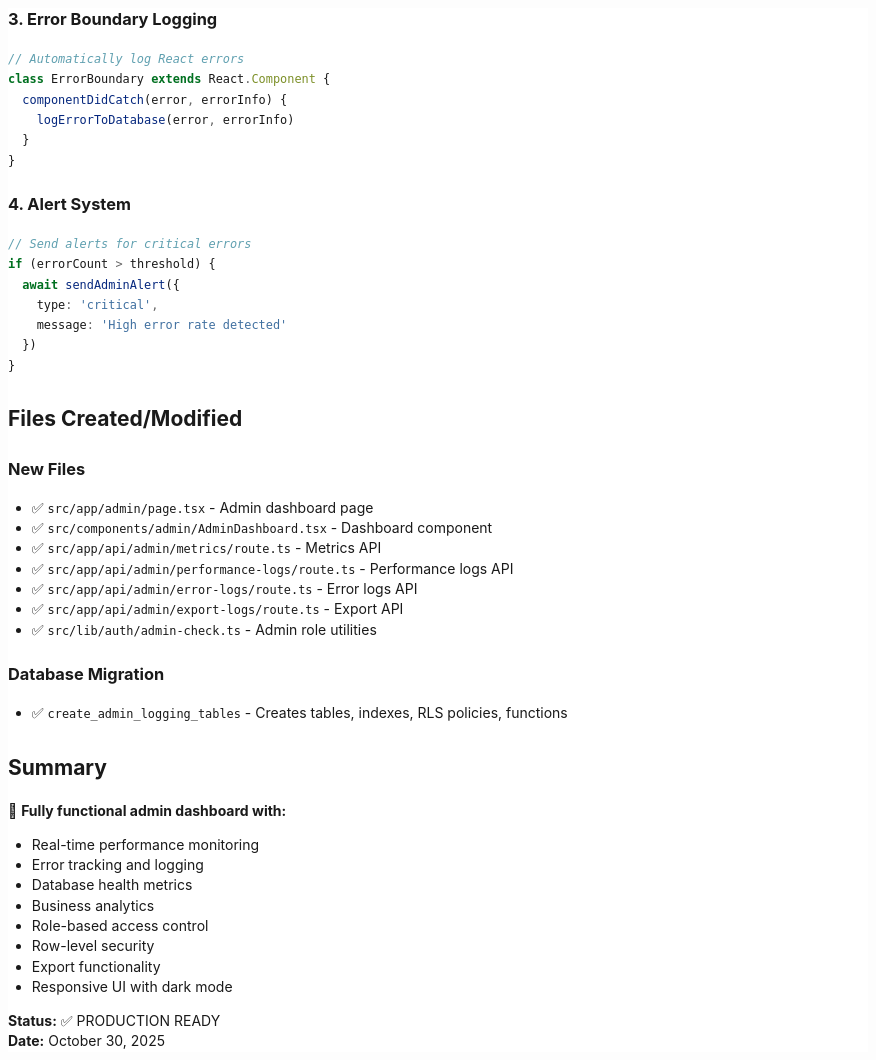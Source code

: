 ```typescript
```

### 3. Error Boundary Logging
```typescript
// Automatically log React errors
class ErrorBoundary extends React.Component {
  componentDidCatch(error, errorInfo) {
    logErrorToDatabase(error, errorInfo)
  }
}
```

### 4. Alert System
```typescript
// Send alerts for critical errors
if (errorCount > threshold) {
  await sendAdminAlert({
    type: 'critical',
    message: 'High error rate detected'
  })
}
```

## Files Created/Modified

### New Files
- ✅ `src/app/admin/page.tsx` - Admin dashboard page
- ✅ `src/components/admin/AdminDashboard.tsx` - Dashboard component
- ✅ `src/app/api/admin/metrics/route.ts` - Metrics API
- ✅ `src/app/api/admin/performance-logs/route.ts` - Performance logs API
- ✅ `src/app/api/admin/error-logs/route.ts` - Error logs API
- ✅ `src/app/api/admin/export-logs/route.ts` - Export API
- ✅ `src/lib/auth/admin-check.ts` - Admin role utilities

### Database Migration
- ✅ `create_admin_logging_tables` - Creates tables, indexes, RLS policies, functions

## Summary

🎉 **Fully functional admin dashboard with:**
- Real-time performance monitoring
- Error tracking and logging
- Database health metrics
- Business analytics
- Role-based access control
- Row-level security
- Export functionality
- Responsive UI with dark mode

**Status:** ✅ PRODUCTION READY  
**Date:** October 30, 2025
